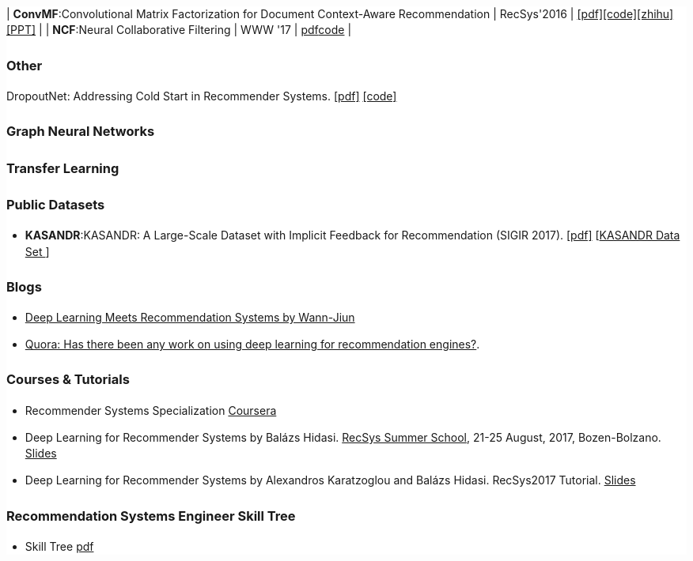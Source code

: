| **ConvMF**:Convolutional Matrix Factorization for Document Context-Aware Recommendation |      RecSys'2016      | [[pdf]](http://dm.postech.ac.kr/~cartopy/ConvMF/)[[code]](https://github.com/cartopy/ConvMF)[[zhihu]](https://zhuanlan.zhihu.com/p/27070343)[[PPT]](http://dm.postech.ac.kr/~cartopy/ConvMF/ConvMF_RecSys16_for_public.pdf) |
| **NCF**:Neural Collaborative Filtering                       |        WWW '17        | [pdf](https://arxiv.org/pdf/1708.05031.pdf)[code](https://github.com/hexiangnan/neural_collaborative_filtering) |

### Other
DropoutNet: Addressing Cold Start in Recommender Systems. [[pdf]](https://papers.nips.cc/paper/7081-dropoutnet-addressing-cold-start-in-recommender-systems)  [[code]](https://github.com/layer6ai-labs/DropoutNet)

### Graph Neural Networks

### Transfer Learning

### Public Datasets
- **KASANDR**:KASANDR: A Large-Scale Dataset with Implicit Feedback for Recommendation (SIGIR 2017).
  [[pdf]](http://ama.liglab.fr/~sidana/PDF/SIGIR17_short) [[KASANDR Data Set ](http://archive.ics.uci.edu/ml/datasets/KASANDR)]

### Blogs
- [Deep Learning Meets Recommendation Systems by Wann-Jiun](https://blog.nycdatascience.com/student-works/deep-learning-meets-recommendation-systems/) 

- [Quora: Has there been any work on using deep learning for recommendation engines?](https://www.quora.com/Has-there-been-any-work-on-using-deep-learning-for-recommendation-engines).


### Courses & Tutorials
- Recommender Systems Specialization [Coursera](https://www.coursera.org/specializations/recommender-systems)

- Deep Learning for Recommender Systems by Balázs Hidasi. [RecSys Summer School](http://pro.unibz.it/projects/schoolrecsys17/program.html), 21-25 August, 2017, Bozen-Bolzano. [Slides](https://www.slideshare.net/balazshidasi/deep-learning-in-recommender-systems-recsys-summer-school-2017)

- Deep Learning for Recommender Systems by Alexandros	Karatzoglou and Balázs	Hidasi. RecSys2017 Tutorial. [Slides](https://www.slideshare.net/kerveros99/deep-learning-for-recommender-systems-recsys2017-tutorial)


### Recommendation Systems Engineer Skill Tree
- Skill Tree [pdf](Skill-Tree.pdf)
